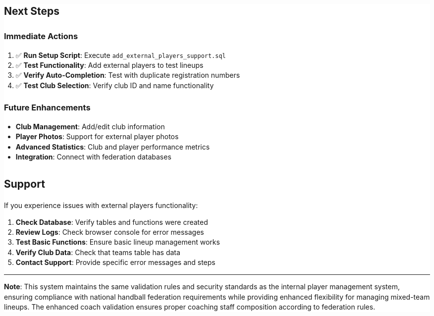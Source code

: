 ## Next Steps

### **Immediate Actions**
1. ✅ **Run Setup Script**: Execute `add_external_players_support.sql`
2. ✅ **Test Functionality**: Add external players to test lineups
3. ✅ **Verify Auto-Completion**: Test with duplicate registration numbers
4. ✅ **Test Club Selection**: Verify club ID and name functionality

### **Future Enhancements**
- **Club Management**: Add/edit club information
- **Player Photos**: Support for external player photos
- **Advanced Statistics**: Club and player performance metrics
- **Integration**: Connect with federation databases

## Support

If you experience issues with external players functionality:
1. **Check Database**: Verify tables and functions were created
2. **Review Logs**: Check browser console for error messages
3. **Test Basic Functions**: Ensure basic lineup management works
4. **Verify Club Data**: Check that teams table has data
5. **Contact Support**: Provide specific error messages and steps

---

**Note**: This system maintains the same validation rules and security standards as the internal player management system, ensuring compliance with national handball federation requirements while providing enhanced flexibility for managing mixed-team lineups. The enhanced coach validation ensures proper coaching staff composition according to federation rules.

